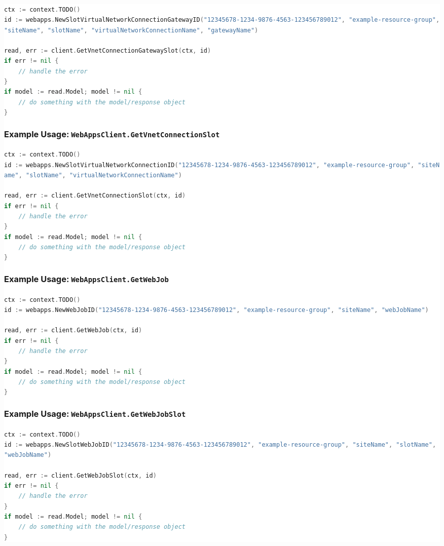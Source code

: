 ```go
ctx := context.TODO()
id := webapps.NewSlotVirtualNetworkConnectionGatewayID("12345678-1234-9876-4563-123456789012", "example-resource-group", "siteName", "slotName", "virtualNetworkConnectionName", "gatewayName")

read, err := client.GetVnetConnectionGatewaySlot(ctx, id)
if err != nil {
	// handle the error
}
if model := read.Model; model != nil {
	// do something with the model/response object
}
```


### Example Usage: `WebAppsClient.GetVnetConnectionSlot`

```go
ctx := context.TODO()
id := webapps.NewSlotVirtualNetworkConnectionID("12345678-1234-9876-4563-123456789012", "example-resource-group", "siteName", "slotName", "virtualNetworkConnectionName")

read, err := client.GetVnetConnectionSlot(ctx, id)
if err != nil {
	// handle the error
}
if model := read.Model; model != nil {
	// do something with the model/response object
}
```


### Example Usage: `WebAppsClient.GetWebJob`

```go
ctx := context.TODO()
id := webapps.NewWebJobID("12345678-1234-9876-4563-123456789012", "example-resource-group", "siteName", "webJobName")

read, err := client.GetWebJob(ctx, id)
if err != nil {
	// handle the error
}
if model := read.Model; model != nil {
	// do something with the model/response object
}
```


### Example Usage: `WebAppsClient.GetWebJobSlot`

```go
ctx := context.TODO()
id := webapps.NewSlotWebJobID("12345678-1234-9876-4563-123456789012", "example-resource-group", "siteName", "slotName", "webJobName")

read, err := client.GetWebJobSlot(ctx, id)
if err != nil {
	// handle the error
}
if model := read.Model; model != nil {
	// do something with the model/response object
}
```

